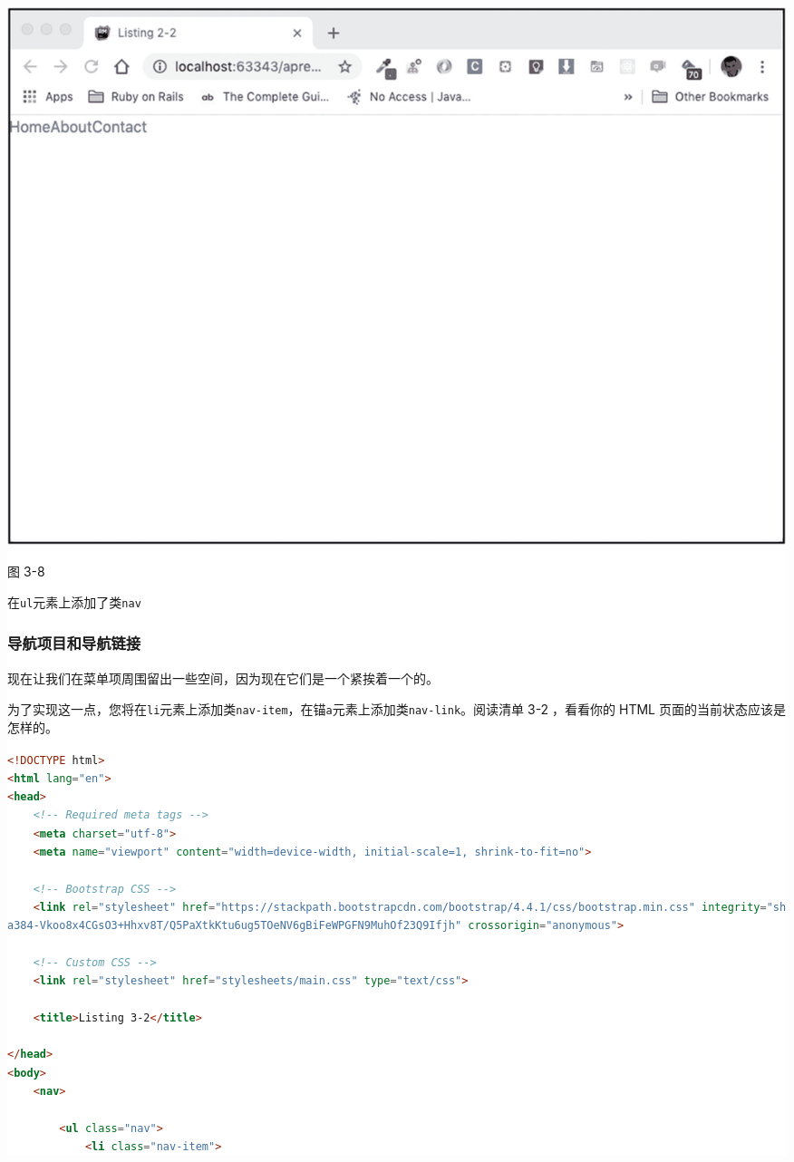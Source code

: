 ![img/497763_1_En_3_Fig8_HTML.jpg](img/497763_1_En_3_Fig8_HTML.jpg)

图 3-8

在`ul`元素上添加了类`nav`

### 导航项目和导航链接

现在让我们在菜单项周围留出一些空间，因为现在它们是一个紧挨着一个的。

为了实现这一点，您将在`li`元素上添加类`nav-item`，在锚`a`元素上添加类`nav-link`。阅读清单 3-2 ，看看你的 HTML 页面的当前状态应该是怎样的。

```html
<!DOCTYPE html>
<html lang="en">
<head>
    <!-- Required meta tags -->
    <meta charset="utf-8">
    <meta name="viewport" content="width=device-width, initial-scale=1, shrink-to-fit=no">

    <!-- Bootstrap CSS -->
    <link rel="stylesheet" href="https://stackpath.bootstrapcdn.com/bootstrap/4.4.1/css/bootstrap.min.css" integrity="sha384-Vkoo8x4CGsO3+Hhxv8T/Q5PaXtkKtu6ug5TOeNV6gBiFeWPGFN9MuhOf23Q9Ifjh" crossorigin="anonymous">

    <!-- Custom CSS -->
    <link rel="stylesheet" href="stylesheets/main.css" type="text/css">

    <title>Listing 3-2</title>

</head>
<body>
    <nav>

        <ul class="nav">
            <li class="nav-item">
```